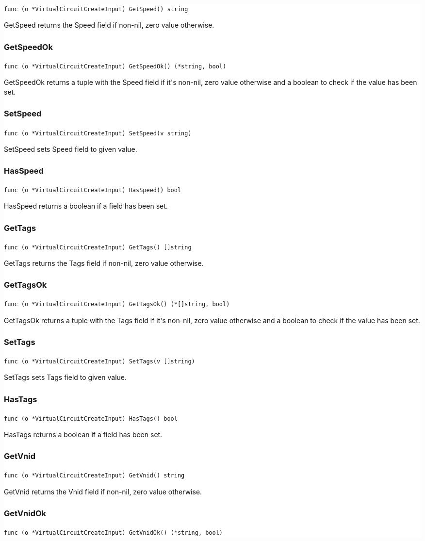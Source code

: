 `func (o *VirtualCircuitCreateInput) GetSpeed() string`

GetSpeed returns the Speed field if non-nil, zero value otherwise.

### GetSpeedOk

`func (o *VirtualCircuitCreateInput) GetSpeedOk() (*string, bool)`

GetSpeedOk returns a tuple with the Speed field if it's non-nil, zero value otherwise
and a boolean to check if the value has been set.

### SetSpeed

`func (o *VirtualCircuitCreateInput) SetSpeed(v string)`

SetSpeed sets Speed field to given value.

### HasSpeed

`func (o *VirtualCircuitCreateInput) HasSpeed() bool`

HasSpeed returns a boolean if a field has been set.

### GetTags

`func (o *VirtualCircuitCreateInput) GetTags() []string`

GetTags returns the Tags field if non-nil, zero value otherwise.

### GetTagsOk

`func (o *VirtualCircuitCreateInput) GetTagsOk() (*[]string, bool)`

GetTagsOk returns a tuple with the Tags field if it's non-nil, zero value otherwise
and a boolean to check if the value has been set.

### SetTags

`func (o *VirtualCircuitCreateInput) SetTags(v []string)`

SetTags sets Tags field to given value.

### HasTags

`func (o *VirtualCircuitCreateInput) HasTags() bool`

HasTags returns a boolean if a field has been set.

### GetVnid

`func (o *VirtualCircuitCreateInput) GetVnid() string`

GetVnid returns the Vnid field if non-nil, zero value otherwise.

### GetVnidOk

`func (o *VirtualCircuitCreateInput) GetVnidOk() (*string, bool)`
